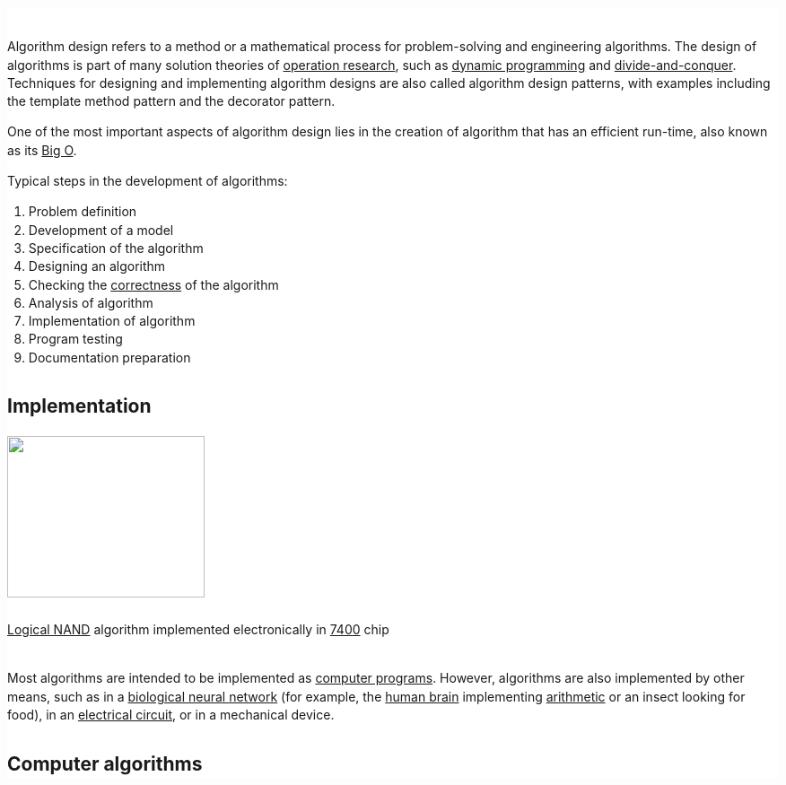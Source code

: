 <p>&nbsp;</p>
<p>Algorithm design refers to a method or a mathematical process for problem-solving and engineering algorithms. The design of algorithms is part of many solution theories of&nbsp;<a class="mw-redirect" title="Operation research" href="https://en.wikipedia.org/wiki/Operation_research">operation research</a>, such as&nbsp;<a title="Dynamic programming" href="https://en.wikipedia.org/wiki/Dynamic_programming">dynamic programming</a>&nbsp;and&nbsp;<a class="mw-redirect" title="Divide and conquer algorithm" href="https://en.wikipedia.org/wiki/Divide_and_conquer_algorithm">divide-and-conquer</a>. Techniques for designing and implementing algorithm designs are also called algorithm design patterns,&nbsp;with examples including the template method pattern and the decorator pattern.</p>
<p>One of the most important aspects of algorithm design lies in the creation of algorithm that has an efficient run-time, also known as its&nbsp;<a title="Big O notation" href="https://en.wikipedia.org/wiki/Big_O_notation">Big O</a>.</p>
<p>Typical steps in the development of algorithms:</p>
<ol>
<li>Problem definition</li>
<li>Development of a model</li>
<li>Specification of the algorithm</li>
<li>Designing an algorithm</li>
<li>Checking the&nbsp;<a title="Correctness (computer science)" href="https://en.wikipedia.org/wiki/Correctness_(computer_science)">correctness</a>&nbsp;of the algorithm</li>
<li>Analysis of algorithm</li>
<li>Implementation of algorithm</li>
<li>Program testing</li>
<li>Documentation preparation</li>
</ol>
<h2><span id="Implementation" class="mw-headline">Implementation</span></h2>
<div class="thumb tright">
<div class="thumbinner"><a class="image" href="1.png"><img class="thumbimage" src="1.png" srcset="1.png" alt="" width="220" height="180" data-file-width="648" data-file-height="531" /></a>
<div class="thumbcaption">
<div class="magnify">&nbsp;</div>
<a class="mw-redirect" title="Logical NAND" href="https://en.wikipedia.org/wiki/Logical_NAND">Logical NAND</a>&nbsp;algorithm implemented electronically in&nbsp;<a class="mw-redirect" title="7400 series" href="https://en.wikipedia.org/wiki/7400_series">7400</a>&nbsp;chip</div>
<div class="thumbcaption">&nbsp;</div>
</div>
</div>
<p>Most algorithms are intended to be implemented as&nbsp;<a class="mw-redirect" title="Computer programs" href="https://en.wikipedia.org/wiki/Computer_programs">computer programs</a>. However, algorithms are also implemented by other means, such as in a&nbsp;<a class="mw-redirect" title="Biological neural network" href="https://en.wikipedia.org/wiki/Biological_neural_network">biological neural network</a>&nbsp;(for example, the&nbsp;<a title="Human brain" href="https://en.wikipedia.org/wiki/Human_brain">human brain</a>&nbsp;implementing&nbsp;<a title="Arithmetic" href="https://en.wikipedia.org/wiki/Arithmetic">arithmetic</a>&nbsp;or an insect looking for food), in an&nbsp;<a class="mw-redirect" title="Electrical circuit" href="https://en.wikipedia.org/wiki/Electrical_circuit">electrical circuit</a>, or in a mechanical device.</p>
<h2><span id="Computer_algorithms" class="mw-headline">Computer algorithms</span></h2>
<div class="thumb tright">